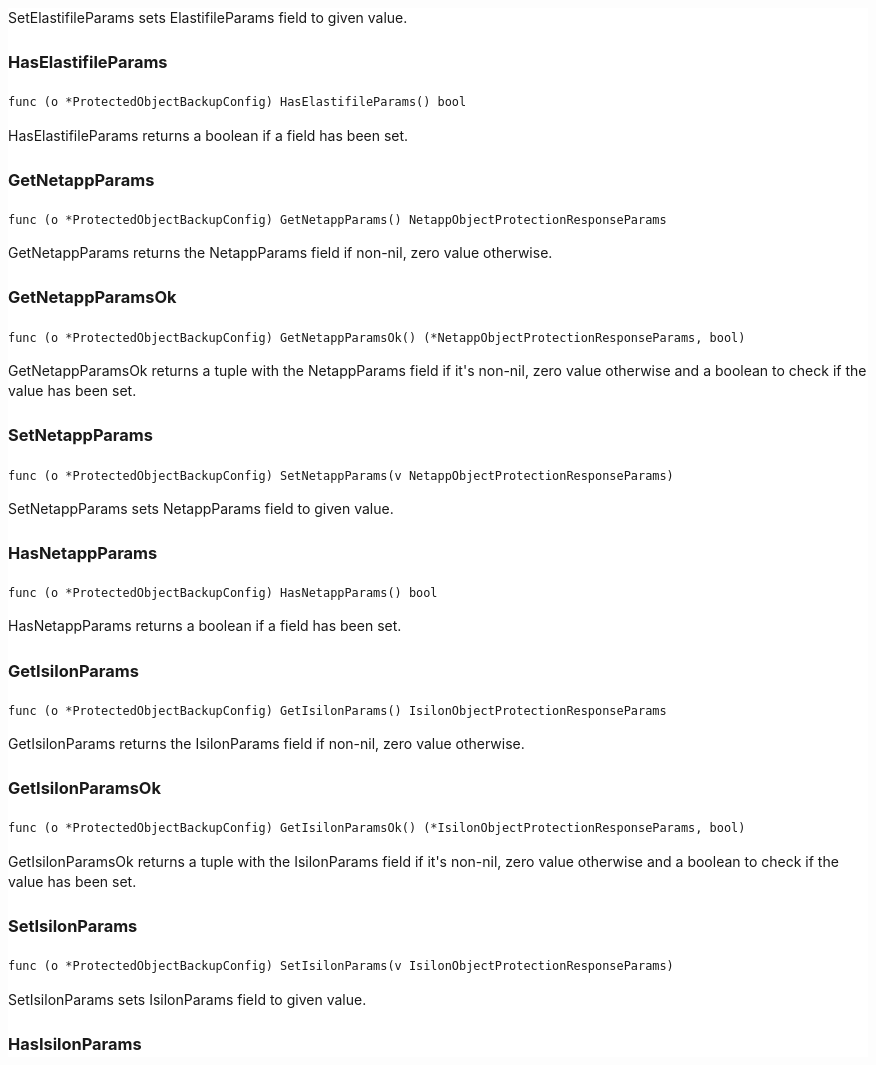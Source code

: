 SetElastifileParams sets ElastifileParams field to given value.

### HasElastifileParams

`func (o *ProtectedObjectBackupConfig) HasElastifileParams() bool`

HasElastifileParams returns a boolean if a field has been set.

### GetNetappParams

`func (o *ProtectedObjectBackupConfig) GetNetappParams() NetappObjectProtectionResponseParams`

GetNetappParams returns the NetappParams field if non-nil, zero value otherwise.

### GetNetappParamsOk

`func (o *ProtectedObjectBackupConfig) GetNetappParamsOk() (*NetappObjectProtectionResponseParams, bool)`

GetNetappParamsOk returns a tuple with the NetappParams field if it's non-nil, zero value otherwise
and a boolean to check if the value has been set.

### SetNetappParams

`func (o *ProtectedObjectBackupConfig) SetNetappParams(v NetappObjectProtectionResponseParams)`

SetNetappParams sets NetappParams field to given value.

### HasNetappParams

`func (o *ProtectedObjectBackupConfig) HasNetappParams() bool`

HasNetappParams returns a boolean if a field has been set.

### GetIsilonParams

`func (o *ProtectedObjectBackupConfig) GetIsilonParams() IsilonObjectProtectionResponseParams`

GetIsilonParams returns the IsilonParams field if non-nil, zero value otherwise.

### GetIsilonParamsOk

`func (o *ProtectedObjectBackupConfig) GetIsilonParamsOk() (*IsilonObjectProtectionResponseParams, bool)`

GetIsilonParamsOk returns a tuple with the IsilonParams field if it's non-nil, zero value otherwise
and a boolean to check if the value has been set.

### SetIsilonParams

`func (o *ProtectedObjectBackupConfig) SetIsilonParams(v IsilonObjectProtectionResponseParams)`

SetIsilonParams sets IsilonParams field to given value.

### HasIsilonParams
